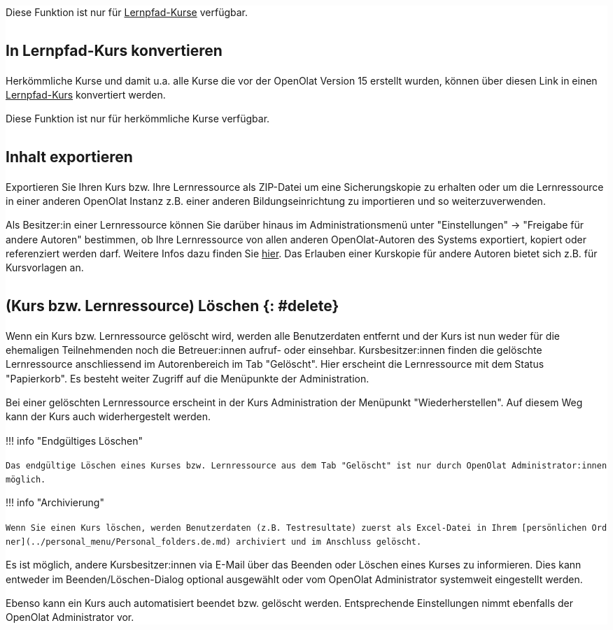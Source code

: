 Diese Funktion ist nur für [Lernpfad-Kurse](../learningresources/Learning_path_course.de.md) verfügbar. 

## In Lernpfad-Kurs konvertieren

Herkömmliche Kurse und damit u.a. alle Kurse die vor der OpenOlat Version 15 erstellt wurden, können über diesen Link in einen [Lernpfad-Kurs](../learningresources/Learning_path_course.de.md) konvertiert werden.

Diese Funktion ist nur für herkömmliche Kurse verfügbar.

## Inhalt exportieren

Exportieren Sie Ihren Kurs bzw. Ihre Lernressource als ZIP-Datei um eine Sicherungskopie zu erhalten oder um die Lernressource in einer anderen OpenOlat Instanz z.B. einer anderen Bildungseinrichtung zu importieren und so weiterzuverwenden. 

Als Besitzer:in einer Lernressource können Sie darüber hinaus im Administrationsmenü unter "Einstellungen" → "Freigabe für andere Autoren" bestimmen, ob Ihre Lernressource von allen anderen OpenOlat-Autoren des Systems exportiert, kopiert oder referenziert werden darf.  Weitere Infos dazu finden Sie [hier](../learningresources/Access_configuration.de.md). Das Erlauben einer Kurskopie für andere Autoren bietet sich z.B. für Kursvorlagen an.


## (Kurs bzw. Lernressource) Löschen  {: #delete}

Wenn ein Kurs bzw. Lernressource gelöscht wird, werden alle Benutzerdaten entfernt und der Kurs ist nun weder für die ehemaligen Teilnehmenden noch die Betreuer:innen aufruf- oder einsehbar. Kursbesitzer:innen finden die gelöschte Lernressource anschliessend im Autorenbereich im Tab "Gelöscht". Hier erscheint die Lernressource mit dem Status "Papierkorb". Es besteht weiter Zugriff auf die Menüpunkte der Administration. 

Bei einer gelöschten Lernressource erscheint in der Kurs Administration der Menüpunkt "Wiederherstellen". Auf diesem Weg kann der Kurs auch widerhergestelt werden.

!!! info "Endgültiges Löschen"

    Das endgültige Löschen eines Kurses bzw. Lernressource aus dem Tab "Gelöscht" ist nur durch OpenOlat Administrator:innen möglich.

!!! info "Archivierung"

    Wenn Sie einen Kurs löschen, werden Benutzerdaten (z.B. Testresultate) zuerst als Excel-Datei in Ihrem [persönlichen Ordner](../personal_menu/Personal_folders.de.md) archiviert und im Anschluss gelöscht.

Es ist möglich, andere Kursbesitzer:innen via E-Mail über das Beenden oder Löschen eines Kurses zu informieren. Dies kann entweder im Beenden/Löschen-Dialog optional ausgewählt oder vom OpenOlat Administrator systemweit eingestellt werden.

Ebenso kann ein Kurs auch automatisiert beendet bzw. gelöscht werden. Entsprechende Einstellungen nimmt ebenfalls der OpenOlat Administrator vor.

